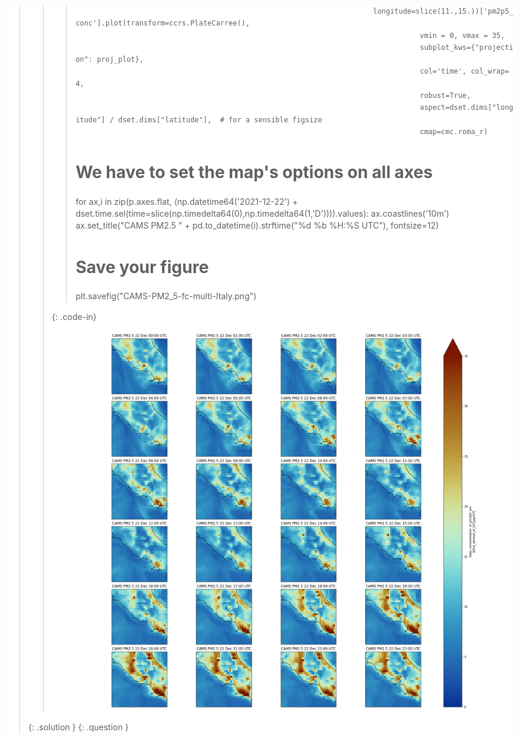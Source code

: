 > > >                                                                           longitude=slice(11.,15.))['pm2p5_conc'].plot(transform=ccrs.PlateCarree(),
> > >                                                                                      vmin = 0, vmax = 35,
> > >                                                                                      subplot_kws={"projection": proj_plot},
> > >                                                                                      col='time', col_wrap=4,
> > >                                                                                      robust=True,
> > >                                                                                      aspect=dset.dims["longitude"] / dset.dims["latitude"],  # for a sensible figsize
> > >                                                                                      cmap=cmc.roma_r)
> > > # We have to set the map's options on all axes
> > > for ax,i in zip(p.axes.flat,  (np.datetime64('2021-12-22') + dset.time.sel(time=slice(np.timedelta64(0),np.timedelta64(1,'D')))).values):
> > >     ax.coastlines('10m')
> > >     ax.set_title("CAMS PM2.5 " + pd.to_datetime(i).strftime("%d %b %H:%S UTC"), fontsize=12)
> > > # Save your figure
> > > plt.savefig("CAMS-PM2_5-fc-multi-Italy.png")
> > > ```
> > {: .code-in}
> >
> >  ![PM2.5 over Italy](../../images/CAMS-PM2_5-fc-multi-Italy.png)
> >
> {: .solution }
{: .question }
